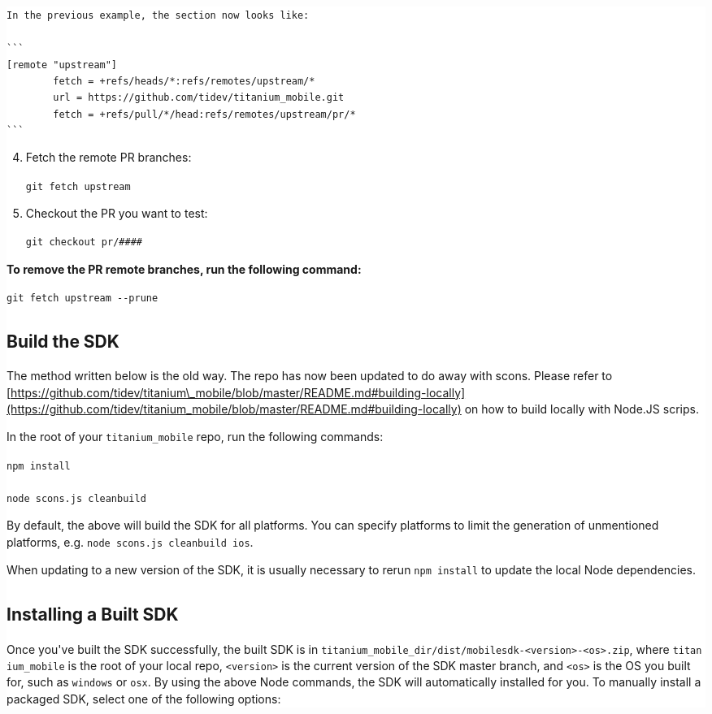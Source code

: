     In the previous example, the section now looks like:

    ```
    [remote "upstream"]
            fetch = +refs/heads/*:refs/remotes/upstream/*
            url = https://github.com/tidev/titanium_mobile.git
            fetch = +refs/pull/*/head:refs/remotes/upstream/pr/*
    ```

4. Fetch the remote PR branches:

    ```
    git fetch upstream
    ```

5. Checkout the PR you want to test:

    ```
    git checkout pr/####
    ```

**To remove the PR remote branches, run the following command:**

```
git fetch upstream --prune
```

## Build the SDK

The method written below is the old way. The repo has now been updated to do away with scons. Please refer to [https://github.com/tidev/titanium\_mobile/blob/master/README.md#building-locally](https://github.com/tidev/titanium_mobile/blob/master/README.md#building-locally) on how to build locally with Node.JS scrips.

In the root of your `titanium_mobile` repo, run the following commands:

```bash
npm install

node scons.js cleanbuild
```

By default, the above will build the SDK for all platforms. You can specify platforms to limit the generation of unmentioned platforms, e.g. `node scons.js cleanbuild ios`.

When updating to a new version of the SDK, it is usually necessary to rerun `npm install` to update the local Node dependencies.

## Installing a Built SDK

Once you've built the SDK successfully, the built SDK is in `titanium_mobile_dir/dist/mobilesdk-<version>-<os>.zip`, where
`titanium_mobile` is the root of your local repo, `<version>` is the current version of the SDK master branch, and `<os>` is the OS you built for,
such as `windows` or `osx`. By using the above Node commands, the SDK will automatically installed for you. To manually install a packaged SDK,
select one of the following options:
